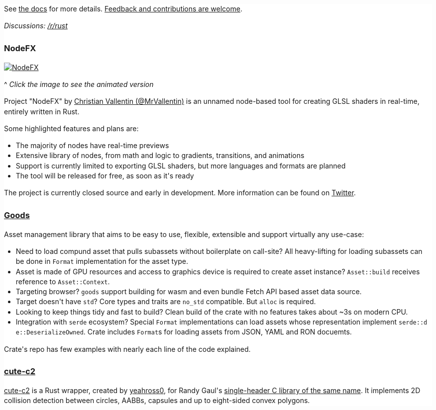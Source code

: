 See [the docs][safe_arch_docs] for more details.
[Feedback and contributions are welcome][safe-arch-issues].

_Discussions:
[/r/rust](https://reddit.com/r/rust/comments/gjvyz8/safe_arch03)_

[safe_arch]: https://github.com/Lokathor/safe_arch
[safe_arch_docs]: https://docs.rs/safe_arch
[@lokathor]: https://twitter.com/lokathor
[core::arch]: https://doc.rust-lang.org/nightly/core/core_arch/arch/index.html

### NodeFX

[![NodeFX](nodefx.png)][NodeFXTweet]

^ _Click the image to see the animated version_

Project "NodeFX" by [Christian Vallentin (@MrVallentin)][@MrVallentin]
is an unnamed node-based tool for creating GLSL shaders in real-time,
entirely written in Rust.

Some highlighted features and plans are:

- The majority of nodes have real-time previews
- Extensive library of nodes, from math and logic to gradients, transitions,
  and animations
- Support is currently limited to exporting GLSL shaders, but more languages
  and formats are planned
- The tool will be released for free, as soon as it's ready

The project is currently closed source and early in development.
More information can be found on [Twitter][@MrVallentin].

[@MrVallentin]: https://twitter.com/MrVallentin
[NodeFXTweet]: https://twitter.com/MrVallentin/status/1256805858022998016

### [Goods]

Asset management library that aims to be easy to use, flexible, extensible
and support virtually any use-case:

- Need to load compund asset that pulls subassets without boilerplate on
  call-site? All heavy-lifting for loading subassets can be done in `Format`
  implementation for the asset type.
- Asset is made of GPU resources and access to graphics device is required to
  create asset instance? `Asset::build` receives reference to `Asset::Context`.
- Targeting browser? `goods` support building for wasm
  and even bundle Fetch API based asset data source.
- Target doesn't have `std`? Core types and traits are `no_std` compatible.
  But `alloc` is required.
- Looking to keep things tidy and fast to build? Clean build of the crate
  with no features takes about ~3s on modern CPU.
- Integration with `serde` ecosystem? Special `Format` implementations can load
  assets whose representation implement `serde::de::DeserializeOwned`.
  Crate includes `Format`s for loading assets from JSON, YAML and RON docuemts.

Crate's repo has few examples with nearly each line of the code explained.

[Goods]: https://crates.io/crates/goods

### [cute-c2]

[cute-c2] is a Rust wrapper, created by [yeahross0], for Randy Gaul's
[single-header C library of the same name][cute-c2-c]. It implements 2D
collision detection between circles, AABBs, capsules and up to eight-sided
convex polygons.


[Rust]: https://rust-lang.org
[join]: https://github.com/rust-gamedev/wg#join-the-fun
[pr]: https://github.com/rust-gamedev/rust-gamedev.github.io
[coordination]: https://github.com/rust-gamedev/rust-gamedev.github.io/issues?q=label%3Acoordination
[veloren]: https://veloren.net
[veloren-opencollective]: https://opencollective.com/veloren
[gamingonlinux]: https://www.gamingonlinux.com/2020/05/veloren-an-open-source-rpg-inspired-by-cube-world-has-a-new-release
[paddlers-blog]: https://www.jakobmeier.ch/blogging/Paddlers_4.html
[paddlers-demo]: https://demo.paddlers.ch/
[paddlers-news]: https://paddlers.ch/news.html
[paddlers-repo]: https://github.com/jakmeier/paddlers-browser-game
[paddlers-teaser]: https://www.youtube.com/watch?v=3Syw7hxQ-z0
[paddlers-website]: https://paddlers.ch
[Stefano Casillo]: https://twitter.com/KunosStefano
[Assetto Corsa]: https://www.assettocorsa.net
[sailing-twitch]: https://twitch.tv/kunosstefano
[sailing-youtube]: https://youtube.com/channel/UC7n_g2xDySrmKRaf41rSwlg
[garden]: https://epcc.itch.io/garden
[garden-devlog]: https://cyberplant.xyz/posts/may
[garden-kaleidoscope]: https://twitter.com/logicsoup/status/1259953969427873799
[Sandbox]: https://github.com/JMS55/sandbox
[orb.farm]: https://orb.farm
[orb-farm-src]: https://github.com/MaxBittker/orb.farm
[Max Bittker]: https://maxbittker.com
[about-sandspiel]: https://maxbittker.com/making-sandspiel
[@seratonik]: https://twitter.com/seratonik
[cratebeforeattack-devlog]: https://cratebeforeattack.com/posts
[cratebeforeattack-play]: https://cratebeforeattack.com/play
[cratebeforeattack-site]: https://cratebeforeattack.com
[cratebeforeattack-youtube]: https://youtube.com/channel/UC_xMilPTLuuE5iLs1Ml9zow
[cratebeforeattack-youtube-ai]: https://www.youtube.com/watch?v=PcJOayy5gP4
[cratebeforeattack-physics-demo]: https://github.com/koalefant/circle2d
[@CrateAttack]: https://twitter.com/CrateAttack
[tokio]: https://tokio.rs
[miniquad]: https://github.com/not-fl3/miniquad/
[stellary]: https://coffejunkstudio.itch.io/stellary
[stellary-trailer]: https://youtube.com/watch?v=1eVU4Pelp4g
[coffe]: https://twitter.com/CoffeJunkStudio
[digescape-game]: https://tantandev.itch.io/digescape
[digescape-progress-video]: https://www.youtube.com/watch?v=q6-f63vZW8Y
[digescape-rust-review]: https://www.youtube.com/watch?v=6fKt6bmnAKo
[digescape-github]: https://github.com/TanTanDev/DigEscape
[akigi]: https://akigi.com
[on-fps-game-1]: http://atilkockar.com/on-fps-game-progress-1
[on-fps-game-video]: https://youtube.com/watch?v=TvgWOEnlXw4
[updates]: https://twitter.com/oliviff/status/1264301381042782209
[wasm_yt]: https://www.youtube.com/watch?v=7YQGwb4_AvA
[wasm_it]: https://azriel.im/wasm_it/
[Azriel]: https://github.com/azriel91/
[WASM]: https://webassembly.org/
[rust_asm]: https://giordi91.github.io/post/disassemlbyrust1
[@MGDev91]: https://twitter.com/MGDev91
[mkhan45]: https://mkhan45.github.io
[pong-tut-1]: https://mkhan45.github.io/2020/05/19/Pong-tutorial-with-ggez.html
[pong-tut-src]: https://github.com/mkhan45/ggez-pong-tutorial
[willofindie]: https://willofindie.com
[gfx-hal-tut]: https://willofindie.com/gfx-hal-initials
[gfx-hal-tut-1]: https://willofindie.com/gfx-hal-initials/physical-logical-devices
[gfx-hal-tut-2]: https://willofindie.com/gfx-hal-initials/display-window
[cute-c2]: https://github.com/yeahross0/cute-c2
[cute-c2-c]: https://github.com/RandyGaul/cute_headers/blob/master/cute_c2.h
[yeahross0]: https://github.com/yeahross0
[kas]: https://github.com/kas-gui/kas
[kas-040]: https://github.com/kas-gui/kas/blob/master/CHANGELOG.md
[dhardy]: https://github.com/dhardy
[beehive]: https://github.com/toasteater/beehive
[@toast_dev]: https://twitter.com/toast_dev
[rbg-guide]: https://redblobgames.com/grids/hexagons
[rustsim-survey]: https://docs.google.com/forms/d/e/1FAIpQLSes3qjVxpksw6ntendfadQW7x4MCSw6Vd2Kdg4sDFj46zs5ew/viewform
[rustsim.org]: https://rustsim.org
[nphysics.org]: https://nphysics.org
[svg_face]: https://github.com/dabreegster/svg_face
[anokhee/visual-synthesizer]: https://github.com/anokhee/visual-synthesizer
[Mun]: https://mun-lang.org
[mun-release]: https://mun-lang.org/blog/2020/05/16/release-mun-v0-2-0
[mun-may]: https://mun-lang.org/blog/2020/05/31/this-month-may
[Tetra]: https://github.com/17cupsofcoffee/tetra
[tetra-036]: https://twitter.com/17cupsofcoffee/status/1261381601524621312
[tetra-040]: https://twitter.com/17cupsofcoffee/status/1256599606697308164
[rg3d]: https://github.com/mrDIMAS/rg3d
[rusty editor]: https://github.com/mrDIMAS/rusty-editor
[@PsichiX]: https://github.com/PsichiX
[Oxygengine]: https://github.com/PsichiX/Oxygengine
[oxygengine-project]: https://github.com/PsichiX/Oxygengine/projects/1
[`legion-task`]: https://github.com/bonsairobo/legion-task
[`rlua`]: https://github.com/amethyst/rlua
[`specs-task`]: https://github.com/bonsairobo/specs-task
[amethyst]: https://amethyst.rs
[bonsairobo]: https://github.com/bonsairobo
[Legion]: https://github.com/TomGillen/legion
[legion_task_forum]: https://community.amethyst.rs/t/announcing-a-new-multi-tasking-library-for-legion-ecs/1495
[Lua]: https://www.lua.org/
[rlua_discussion]: https://github.com/amethyst/rlua/issues/174
[SPECS]: https://github.com/amethyst/specs
[otf-font-rendering]: https://blog.roboinstruct.us/2020/05/24/the-otf-journey.html
[otf-saga-ab-glyph]: https://twitter.com/bigabgames/status/1258866371024293890
[otf-saga-glyph-brush]: https://twitter.com/bigabgames/status/1264235900462075906
[otf-font-robo]: https://twitter.com/bigabgames/status/1264557215693918209
[godot-porting-games-to-rust]: https://paytonrules.com/post/games-in-rust-with-godot-part-one/
[godot-platformer-video]: https://www.youtube.com/watch?v=0CUu111YJIk
[Godot]: https://godotengine.org
[@schr3da]: https://www.youtube.com/channel/UC4jYW3lJKrEvOqCQ2ElryGw
[gdnative-crate]: https://crates.io/crates/gdnative
[gdnative-release]: https://twitter.com/toast_dev/status/1267071886040555520
[@toast_dev]: https://twitter.com/toast_dev
[label-meeting]: https://github.com/rust-gamedev/wg/issues?q=label%3Ameeting
[embark.rs]: https://embark.rs
[embark-open-issues]: https://github.com/search?q=user:EmbarkStudios+state:open
[winit-issues]: https://github.com/rust-windowing/winit/issues?utf8=✓&q=is%3Aissue+is%3Aopen+label%3A%22status%3A+help+wanted%22+label%3A%22Good+first+issue%22
[gfx-issues]: https://github.com/gfx-rs/gfx/issues?q=is%3Aissue+is%3Aopen+label%3Acontributor-friendly
[wgpu-help-wanted]: https://github.com/gfx-rs/wgpu-rs/issues?q=is%3Aissue+is%3Aopen+label%3A%22help+wanted%22
[luminance-fruits]: https://github.com/phaazon/luminance-rs/issues?q=is%3Aissue+is%3Aopen+label%3A%22low+hanging+fruit%22
[ggez-issues]: https://github.com/ggez/ggez/labels/%2AGOOD%20FIRST%20ISSUE%2A
[veloren-beginner]: https://gitlab.com/veloren/veloren/issues?label_name=beginner
[amethyst-issues]: https://github.com/amethyst/amethyst/issues?q=is%3Aissue+is%3Aopen+label%3A%22good+first+issue%22
[abstreet-issues]: https://github.com/dabreegster/abstreet/issues?q=is%3Aissue+is%3Aopen+label%3A%22good+first+issue%22
[mun-issues]: https://github.com/mun-lang/mun/labels/good%20first%20issue
[safe-arch-issues]: https://github.com/Lokathor/safe_arch/issues?q=is%3Aissue+is%3Aopen+label%3A%22Good+First+Issue%22
[elektron]: https://elektron.se
[elektron-job]: https://elektron.se/rust-graphics-engineer
[/r/rust_gamedev]: https://reddit.com/r/rust_gamedev
[@rust_gamedev]: https://twitter.com/rust_gamedev